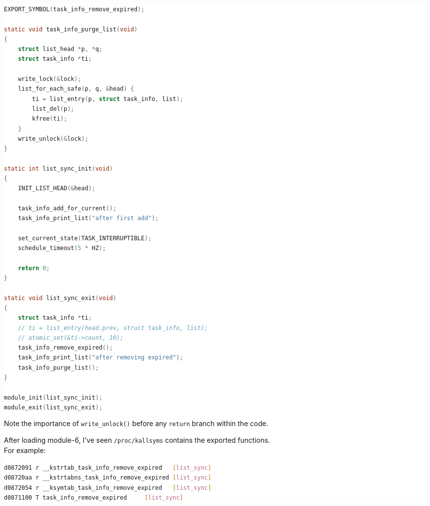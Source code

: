 ```c
EXPORT_SYMBOL(task_info_remove_expired);

static void task_info_purge_list(void)
{
    struct list_head *p, *q;
    struct task_info *ti;

    write_lock(&lock);
    list_for_each_safe(p, q, &head) {
        ti = list_entry(p, struct task_info, list);
        list_del(p);
        kfree(ti);
    }
    write_unlock(&lock);
}

static int list_sync_init(void)
{
    INIT_LIST_HEAD(&head);

    task_info_add_for_current();
    task_info_print_list("after first add");

    set_current_state(TASK_INTERRUPTIBLE);
    schedule_timeout(5 * HZ);

    return 0;
}

static void list_sync_exit(void)
{
    struct task_info *ti;
    // ti = list_entry(head.prev, struct task_info, list);
    // atomic_set(&ti->count, 10);
    task_info_remove_expired();
    task_info_print_list("after removing expired");
    task_info_purge_list();
}

module_init(list_sync_init);
module_exit(list_sync_exit);
```

Note the importance of `write_unlock()` before any `return` branch within the code. 

After loading module-6, I've seen `/proc/kallsyms` contains the exported functions. \
For example:

```bash
d0872091 r __kstrtab_task_info_remove_expired   [list_sync]
d08720aa r __kstrtabns_task_info_remove_expired [list_sync]
d0872054 r __ksymtab_task_info_remove_expired   [list_sync]
d0871100 T task_info_remove_expired     [list_sync]
```


[write-once]: https://stackoverflow.com/questions/34988277/write-once-in-linux-kernel-lists
[volatile]: https://blog.regehr.org/archives/28